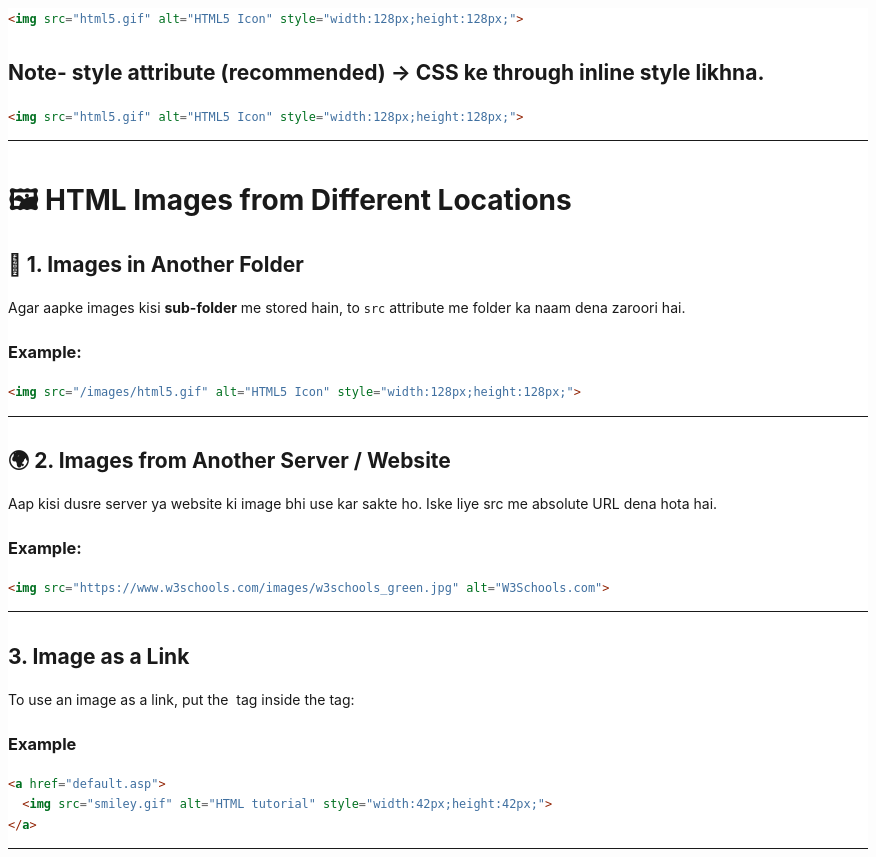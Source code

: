 ```html
<img src="html5.gif" alt="HTML5 Icon" style="width:128px;height:128px;">
```

## Note- style attribute (recommended) → CSS ke through inline style likhna.

```html 
<img src="html5.gif" alt="HTML5 Icon" style="width:128px;height:128px;"> 
```

---

# 🖼️ HTML Images from Different Locations

## 📂 1. Images in Another Folder
Agar aapke images kisi **sub-folder** me stored hain, to `src` attribute me folder ka naam dena zaroori hai.  

### Example:
```html
<img src="/images/html5.gif" alt="HTML5 Icon" style="width:128px;height:128px;">
```

---

## 🌍 2. Images from Another Server / Website

Aap kisi dusre server ya website ki image bhi use kar sakte ho. Iske liye src me absolute URL dena hota hai.

### Example:
```html
<img src="https://www.w3schools.com/images/w3schools_green.jpg" alt="W3Schools.com">
```

---

## 3. Image as a Link
To use an image as a link, put the <img> tag inside the <a> tag:

### Example
```html
<a href="default.asp">
  <img src="smiley.gif" alt="HTML tutorial" style="width:42px;height:42px;">
</a>
```

---
